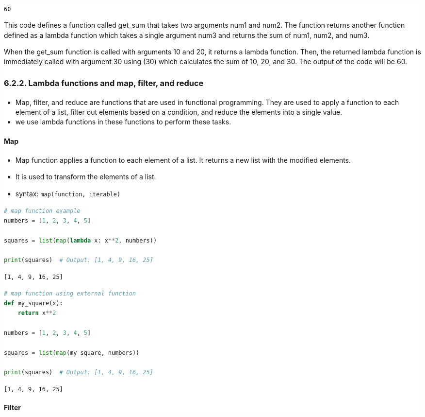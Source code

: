     60


This code defines a function called get_sum that takes two arguments num1 and num2. The function returns another function defined as a lambda function which takes a single argument num3 and returns the sum of num1, num2, and num3.

When the get_sum function is called with arguments 10 and 20, it returns a lambda function. Then, the returned lambda function is immediately called with argument 30 using (30) which calculates the sum of 10, 20, and 30. The output of the code will be 60.

### 6.2.2. Lambda functions and map, filter, and reduce

- Map, filter, and reduce are functions that are used in functional programming. They are used to apply a function to each element of a list, filter out elements based on a condition, and reduce the elements into a single value.
- we use lambda functions in these functions to perform these tasks.

#### Map

- Map function applies a function to each element of a list. It returns a new list with the modified elements.
- It is used to transform the elements of a list.

- syntax: `map(function, iterable)`


```python
# map function example
numbers = [1, 2, 3, 4, 5]

squares = list(map(lambda x: x**2, numbers))

print(squares)  # Output: [1, 4, 9, 16, 25]

```

    [1, 4, 9, 16, 25]



```python
# map function using external function
def my_square(x):
    return x**2

numbers = [1, 2, 3, 4, 5]

squares = list(map(my_square, numbers))

print(squares)  # Output: [1, 4, 9, 16, 25]
```

    [1, 4, 9, 16, 25]


#### Filter

